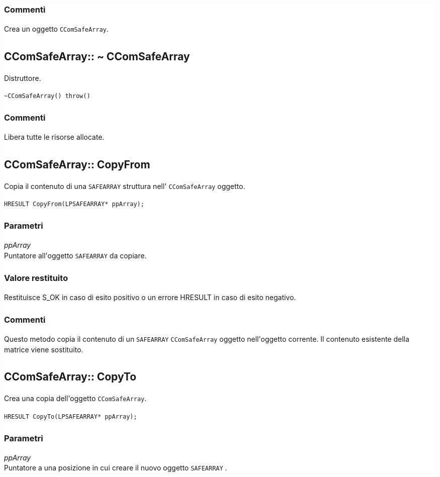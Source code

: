 ### <a name="remarks"></a>Commenti

Crea un oggetto `CComSafeArray`.

## <a name="ccomsafearrayccomsafearray"></a><a name="dtor"></a> CComSafeArray:: ~ CComSafeArray

Distruttore.

```
~CComSafeArray() throw()
```

### <a name="remarks"></a>Commenti

Libera tutte le risorse allocate.

## <a name="ccomsafearraycopyfrom"></a><a name="copyfrom"></a> CComSafeArray:: CopyFrom

Copia il contenuto di una `SAFEARRAY` struttura nell' `CComSafeArray` oggetto.

```
HRESULT CopyFrom(LPSAFEARRAY* ppArray);
```

### <a name="parameters"></a>Parametri

*ppArray*<br/>
Puntatore all'oggetto `SAFEARRAY` da copiare.

### <a name="return-value"></a>Valore restituito

Restituisce S_OK in caso di esito positivo o un errore HRESULT in caso di esito negativo.

### <a name="remarks"></a>Commenti

Questo metodo copia il contenuto di un `SAFEARRAY` `CComSafeArray` oggetto nell'oggetto corrente. Il contenuto esistente della matrice viene sostituito.

## <a name="ccomsafearraycopyto"></a><a name="copyto"></a> CComSafeArray:: CopyTo

Crea una copia dell'oggetto `CComSafeArray`.

```
HRESULT CopyTo(LPSAFEARRAY* ppArray);
```

### <a name="parameters"></a>Parametri

*ppArray*<br/>
Puntatore a una posizione in cui creare il nuovo oggetto `SAFEARRAY` .
